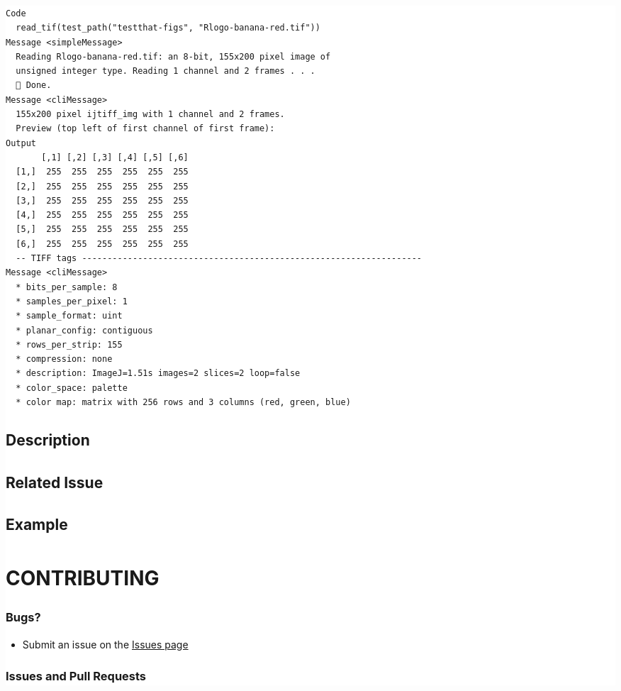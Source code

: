     Code
      read_tif(test_path("testthat-figs", "Rlogo-banana-red.tif"))
    Message <simpleMessage>
      Reading Rlogo-banana-red.tif: an 8-bit, 155x200 pixel image of
      unsigned integer type. Reading 1 channel and 2 frames . . .
       Done.
    Message <cliMessage>
      155x200 pixel ijtiff_img with 1 channel and 2 frames.
      Preview (top left of first channel of first frame):
    Output
           [,1] [,2] [,3] [,4] [,5] [,6]
      [1,]  255  255  255  255  255  255
      [2,]  255  255  255  255  255  255
      [3,]  255  255  255  255  255  255
      [4,]  255  255  255  255  255  255
      [5,]  255  255  255  255  255  255
      [6,]  255  255  255  255  255  255
      -- TIFF tags -------------------------------------------------------------------
    Message <cliMessage>
      * bits_per_sample: 8
      * samples_per_pixel: 1
      * sample_format: uint
      * planar_config: contiguous
      * rows_per_strip: 155
      * compression: none
      * description: ImageJ=1.51s images=2 slices=2 loop=false
      * color_space: palette
      * color map: matrix with 256 rows and 3 columns (red, green, blue)







## Description


## Related Issue


## Example




# CONTRIBUTING #

### Bugs?

* Submit an issue on the [Issues page](https://github.com/ropensci/ijtiff/issues)

### Issues and Pull Requests
